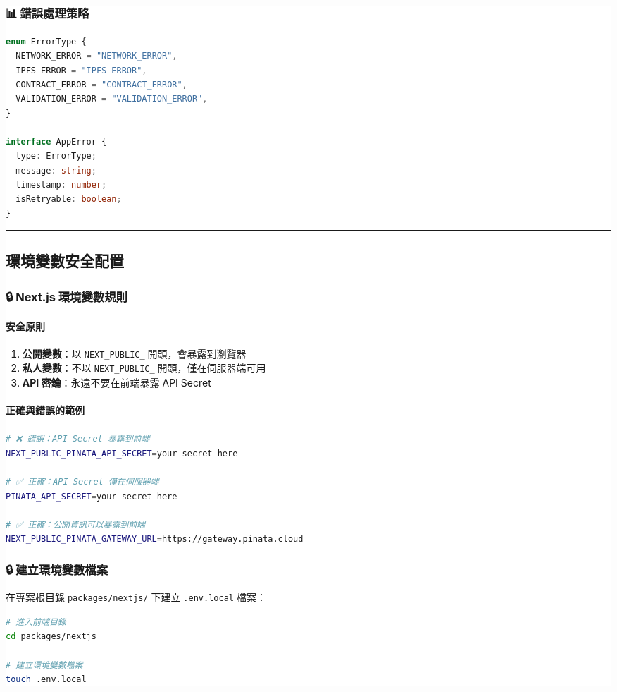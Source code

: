 
### 📊 **錯誤處理策略**

```typescript
enum ErrorType {
  NETWORK_ERROR = "NETWORK_ERROR",
  IPFS_ERROR = "IPFS_ERROR",
  CONTRACT_ERROR = "CONTRACT_ERROR",
  VALIDATION_ERROR = "VALIDATION_ERROR",
}

interface AppError {
  type: ErrorType;
  message: string;
  timestamp: number;
  isRetryable: boolean;
}
```

---

## 環境變數安全配置

### 🔒 **Next.js 環境變數規則**

#### **安全原則**
1. **公開變數**：以 `NEXT_PUBLIC_` 開頭，會暴露到瀏覽器
2. **私人變數**：不以 `NEXT_PUBLIC_` 開頭，僅在伺服器端可用
3. **API 密鑰**：永遠不要在前端暴露 API Secret

#### **正確與錯誤的範例**

```bash
# ❌ 錯誤：API Secret 暴露到前端
NEXT_PUBLIC_PINATA_API_SECRET=your-secret-here

# ✅ 正確：API Secret 僅在伺服器端
PINATA_API_SECRET=your-secret-here

# ✅ 正確：公開資訊可以暴露到前端
NEXT_PUBLIC_PINATA_GATEWAY_URL=https://gateway.pinata.cloud
```

### 🔒 **建立環境變數檔案**

在專案根目錄 `packages/nextjs/` 下建立 `.env.local` 檔案：

```bash
# 進入前端目錄
cd packages/nextjs

# 建立環境變數檔案
touch .env.local
```
